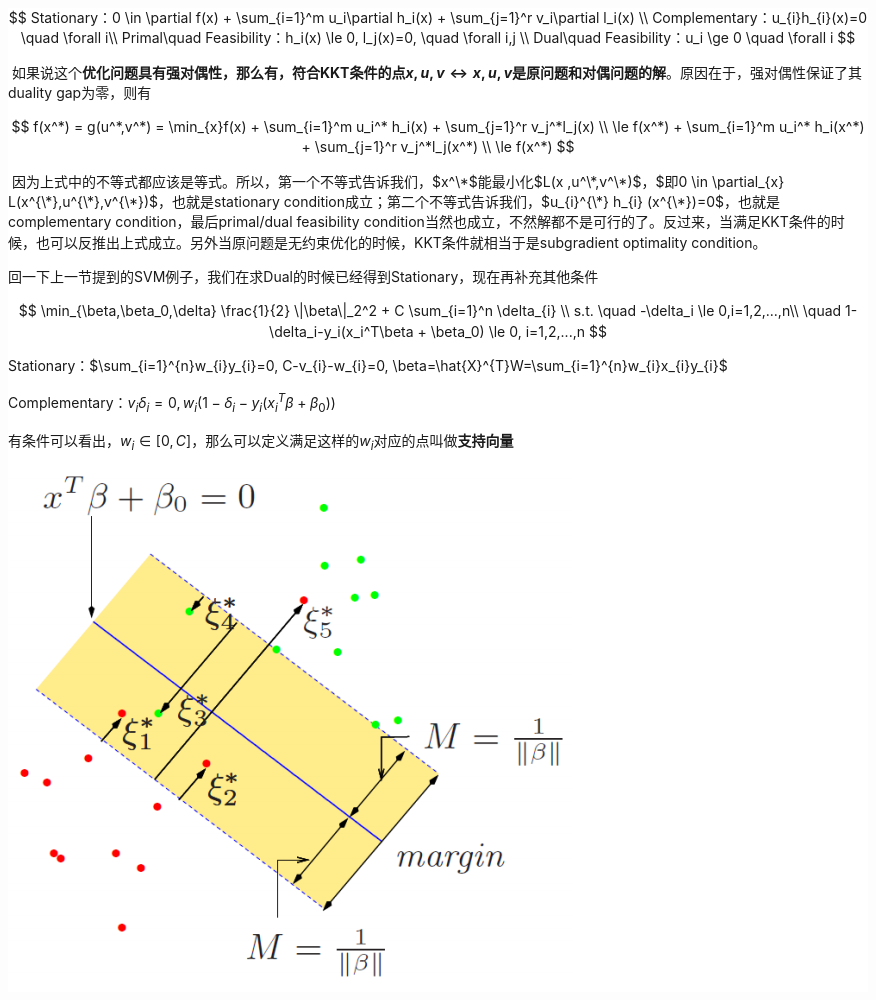 
$$
Stationary：0 \in \partial f(x) + \sum_{i=1}^m u_i\partial h_i(x) + \sum_{j=1}^r v_i\partial l_i(x) \\
Complementary：u_{i}h_{i}(x)=0 \quad \forall i\\
Primal\quad Feasibility：h_i(x) \le 0, l_j(x)=0, \quad \forall i,j \\
Dual\quad Feasibility：u_i \ge 0 \quad \forall i
$$


​	如果说这个**优化问题具有强对偶性，那么有，符合KKT条件的点$x,u,v \leftrightarrow x,u,v$是原问题和对偶问题的解**。原因在于，强对偶性保证了其duality gap为零，则有


$$
f(x^*) = g(u^*,v^*) = \min_{x}f(x) + \sum_{i=1}^m u_i^* h_i(x) + \sum_{j=1}^r v_j^*l_j(x) \\
\le f(x^*) + \sum_{i=1}^m u_i^* h_i(x^*) + \sum_{j=1}^r v_j^*l_j(x^*) \\
\le f(x^*)
$$


​	因为上式中的不等式都应该是等式。所以，第一个不等式告诉我们，$x^\*$能最小化$L(x ,u^\*,v^\*)$，$即0 \in \partial_{x} L(x^{\*},u^{\*},v^{\*})$，也就是stationary condition成立；第二个不等式告诉我们，$u_{i}^{\*} h_{i} (x^{\*})=0$，也就是complementary condition，最后primal/dual feasibility condition当然也成立，不然解都不是可行的了。反过来，当满足KKT条件的时候，也可以反推出上式成立。另外当原问题是无约束优化的时候，KKT条件就相当于是subgradient optimality condition。

​	回一下上一节提到的SVM例子，我们在求Dual的时候已经得到Stationary，现在再补充其他条件


$$
\min_{\beta,\beta_0,\delta} \frac{1}{2} \|\beta\|_2^2 + C \sum_{i=1}^n \delta_{i} \\
s.t. \quad -\delta_i \le 0,i=1,2,...,n\\
\quad 1-\delta_i-y_i(x_i^T\beta + \beta_0) \le 0, i=1,2,...,n
$$


Stationary：$\sum_{i=1}^{n}w_{i}y_{i}=0, C-v_{i}-w_{i}=0, \beta=\hat{X}^{T}W=\sum_{i=1}^{n}w_{i}x_{i}y_{i}$

Complementary：$v_{i}\delta_{i}=0, w_{i}(1-\delta_{i}-y_{i}(x_{i}^{T}\beta+\beta_{0}))$

有条件可以看出，$w_{i} \in [0,C]$，那么可以定义满足这样的$w_{i}$对应的点叫做**支持向量**

![](/img/youhua23.png)